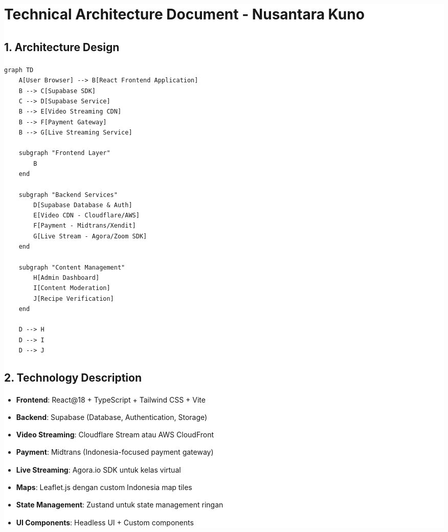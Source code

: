 # Technical Architecture Document - Nusantara Kuno

## 1. Architecture Design

```mermaid
graph TD
    A[User Browser] --> B[React Frontend Application]
    B --> C[Supabase SDK]
    C --> D[Supabase Service]
    B --> E[Video Streaming CDN]
    B --> F[Payment Gateway]
    B --> G[Live Streaming Service]
    
    subgraph "Frontend Layer"
        B
    end
    
    subgraph "Backend Services"
        D[Supabase Database & Auth]
        E[Video CDN - Cloudflare/AWS]
        F[Payment - Midtrans/Xendit]
        G[Live Stream - Agora/Zoom SDK]
    end
    
    subgraph "Content Management"
        H[Admin Dashboard]
        I[Content Moderation]
        J[Recipe Verification]
    end
    
    D --> H
    D --> I
    D --> J
```

## 2. Technology Description

* **Frontend**: React\@18 + TypeScript + Tailwind CSS + Vite

* **Backend**: Supabase (Database, Authentication, Storage)

* **Video Streaming**: Cloudflare Stream atau AWS CloudFront

* **Payment**: Midtrans (Indonesia-focused payment gateway)

* **Live Streaming**: Agora.io SDK untuk kelas virtual

* **Maps**: Leaflet.js dengan custom Indonesia map tiles

* **State Management**: Zustand untuk state management ringan

* **UI Components**: Headless UI + Custom components
